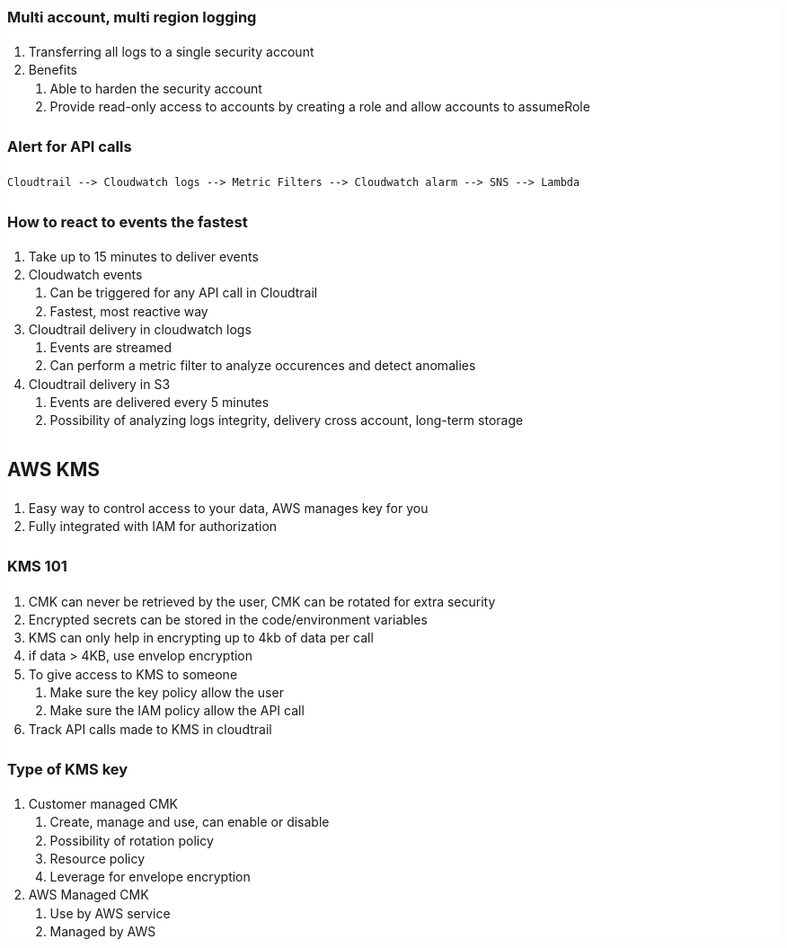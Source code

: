 ### Multi account, multi region logging

1. Transferring all logs to a single security account
2. Benefits
   1. Able to harden the security account
   2. Provide read-only access to accounts by creating a role and allow accounts to assumeRole

### Alert for API calls

```
Cloudtrail --> Cloudwatch logs --> Metric Filters --> Cloudwatch alarm --> SNS --> Lambda
```

### How to react to events the fastest

1. Take up to 15 minutes to deliver events
2. Cloudwatch events 
   1. Can be triggered for any API call in Cloudtrail
   2. Fastest, most reactive way
3. Cloudtrail delivery in cloudwatch logs
   1. Events are streamed
   2. Can perform a metric filter to analyze occurences and detect anomalies
4. Cloudtrail delivery in S3
   1. Events are delivered every 5 minutes
   2. Possibility of analyzing logs integrity, delivery cross account, long-term storage

## AWS KMS

1. Easy way to control access to your data, AWS manages key for you
2. Fully integrated with IAM for authorization

### KMS 101

1. CMK can never be retrieved by the user, CMK can be rotated for extra security
2. Encrypted secrets can be stored in the code/environment variables
3. KMS can only help in encrypting up to 4kb of data per call
4. if data > 4KB, use envelop encryption
5. To give access to KMS to someone
   1. Make sure the key policy allow the user
   2. Make sure the IAM policy allow the API call
6. Track API calls made to KMS in cloudtrail

### Type of KMS key

1. Customer managed CMK
   1. Create, manage and use, can enable or disable
   2. Possibility of rotation policy
   3. Resource policy
   4. Leverage for envelope encryption
2. AWS Managed CMK
   1. Use by AWS service
   2. Managed by AWS
